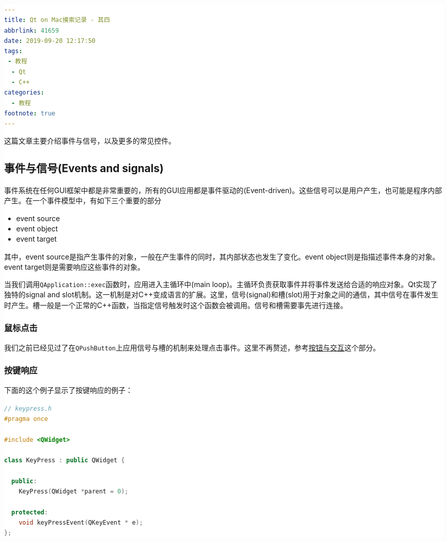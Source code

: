 ```yaml
---
title: Qt on Mac摸索记录 - 其四
abbrlink: 41659
date: 2019-09-20 12:17:50
tags:
 - 教程
  - Qt
  - C++
categories:
  - 教程
footnote: true
---
```


这篇文章主要介绍事件与信号，以及更多的常见控件。



## 事件与信号(Events and signals)

事件系统在任何GUI框架中都是非常重要的，所有的GUI应用都是事件驱动的(Event-driven)。这些信号可以是用户产生，也可能是程序内部产生。在一个事件模型中，有如下三个重要的部分

- event source
- event object
- event target

其中，event source是指产生事件的对象，一般在产生事件的同时，其内部状态也发生了变化。event object则是指描述事件本身的对象。event target则是需要响应这些事件的对象。

当我们调用`QApplication::exec`函数时，应用进入主循环中(main loop)。主循环负责获取事件并将事件发送给合适的响应对象。Qt实现了独特的signal and slot机制。这一机制是对C++变成语言的扩展。这里，信号(signal)和槽(slot)用于对象之间的通信，其中信号在事件发生时产生。槽一般是一个正常的C++函数，当指定信号触发时这个函数会被调用。信号和槽需要事先进行连接。

### 鼠标点击

我们之前已经见过了在`QPushButton`上应用信号与槽的机制来处理点击事件。这里不再赘述，参考[按钮与交互](/posts/24435/#%E6%8C%89%E9%92%AE%E4%B8%8E%E6%95%B0%E6%8D%AE%E4%BA%A4%E4%BA%92)这个部分。

### 按键响应

下面的这个例子显示了按键响应的例子：

```cpp
// keypress.h
#pragma once

#include <QWidget>

class KeyPress : public QWidget {

  public:
    KeyPress(QWidget *parent = 0);

  protected:
    void keyPressEvent(QKeyEvent * e);
};
```
